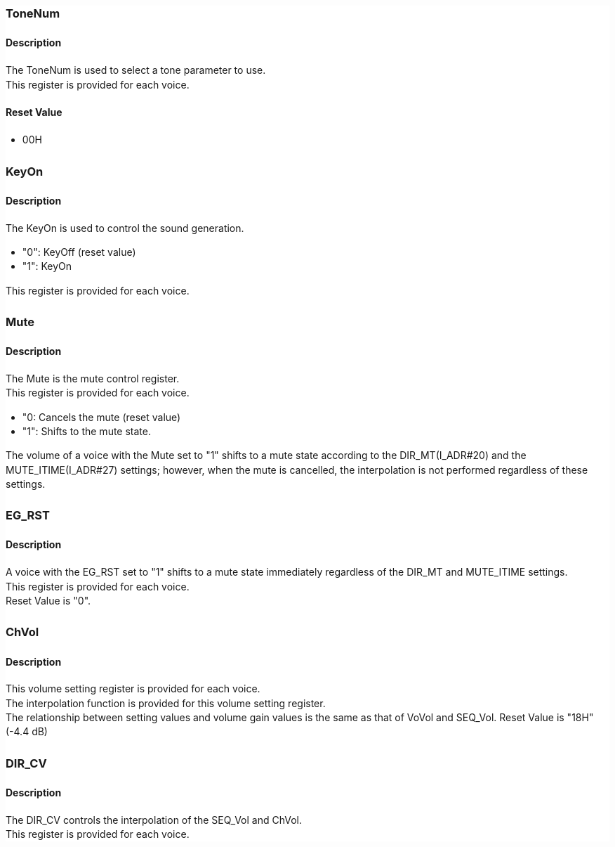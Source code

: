 ### ToneNum

#### Description
The ToneNum is used to select a tone parameter to use.  
This register is provided for each voice.  

#### Reset Value
+ 00H

### KeyOn

#### Description
The KeyOn is used to control the sound generation.  
+ "0": KeyOff (reset value)
+ "1": KeyOn

This register is provided for each voice.

### Mute

#### Description
The Mute is the mute control register.  
This register is provided for each voice.   
+ "0: Cancels the mute (reset value)
+ "1": Shifts to the mute state.

The volume of a voice with the Mute set to "1" shifts to a mute state according to the DIR_MT(I_ADR#20) and the MUTE_ITIME(I_ADR#27) settings; however, when the mute is cancelled, the interpolation is not performed regardless of these settings.

### EG_RST

#### Description
A voice with the EG_RST set to "1" shifts to a mute state immediately regardless of the DIR_MT and MUTE_ITIME settings.  
This register is provided for each voice.   
Reset Value is "0".

### ChVol

#### Description
This volume setting register is provided for each voice.  
The interpolation function is provided for this volume setting register.  
The relationship between setting values and volume gain values is the same as that of VoVol and SEQ_Vol.
Reset Value is "18H" (-4.4 dB)

### DIR_CV

#### Description
The DIR_CV controls the interpolation of the SEQ_Vol and ChVol.  
This register is provided for each voice.   
